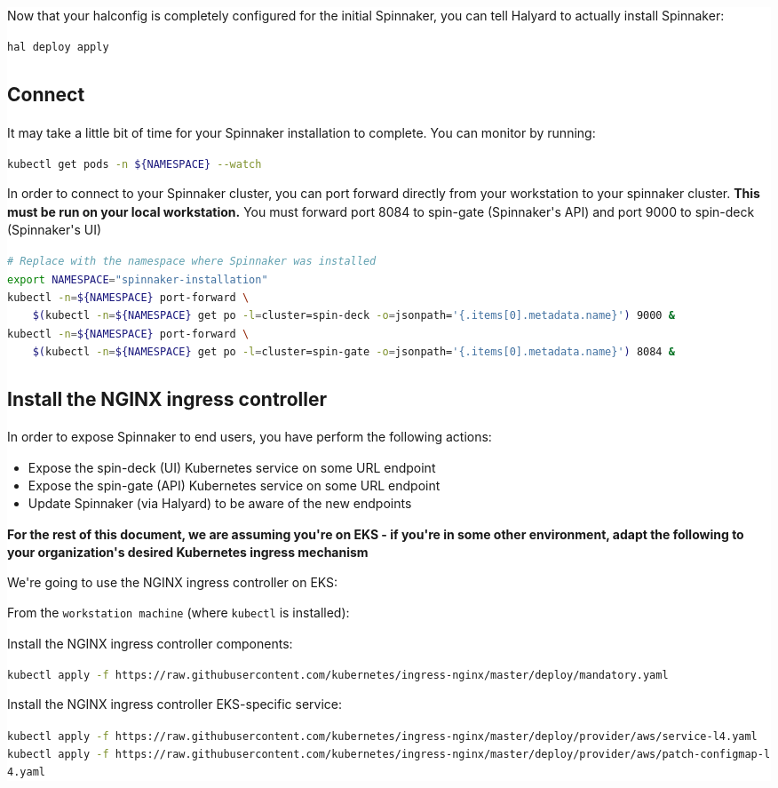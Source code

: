 Now that your halconfig is completely configured for the initial Spinnaker, you can tell Halyard to actually install Spinnaker:

```bash
hal deploy apply
```

## Connect

It may take a little bit of time for your Spinnaker installation to complete.  You can monitor by running:

```bash
kubectl get pods -n ${NAMESPACE} --watch
```

In order to connect to your Spinnaker cluster, you can port forward directly from your workstation to your spinnaker cluster.  **This must be run on your local workstation.** You must forward port 8084 to spin-gate (Spinnaker's API) and port 9000 to spin-deck (Spinnaker's UI)
```bash
# Replace with the namespace where Spinnaker was installed
export NAMESPACE="spinnaker-installation"
kubectl -n=${NAMESPACE} port-forward \
    $(kubectl -n=${NAMESPACE} get po -l=cluster=spin-deck -o=jsonpath='{.items[0].metadata.name}') 9000 &
kubectl -n=${NAMESPACE} port-forward \
    $(kubectl -n=${NAMESPACE} get po -l=cluster=spin-gate -o=jsonpath='{.items[0].metadata.name}') 8084 &
```

## Install the NGINX ingress controller
In order to expose Spinnaker to end users, you have perform the following actions:
* Expose the spin-deck (UI) Kubernetes service on some URL endpoint
* Expose the spin-gate (API) Kubernetes service on some URL endpoint
* Update Spinnaker (via Halyard) to be aware of the new endpoints

**For the rest of this document, we are assuming you're on EKS - if you're in some other environment, adapt the following to your organization's desired Kubernetes ingress mechanism**

We're going to use the NGINX ingress controller on EKS:

From the `workstation machine` (where `kubectl` is installed):

Install the NGINX ingress controller components:

```bash
kubectl apply -f https://raw.githubusercontent.com/kubernetes/ingress-nginx/master/deploy/mandatory.yaml
```

Install the NGINX ingress controller EKS-specific service:

```bash
kubectl apply -f https://raw.githubusercontent.com/kubernetes/ingress-nginx/master/deploy/provider/aws/service-l4.yaml
kubectl apply -f https://raw.githubusercontent.com/kubernetes/ingress-nginx/master/deploy/provider/aws/patch-configmap-l4.yaml
```
